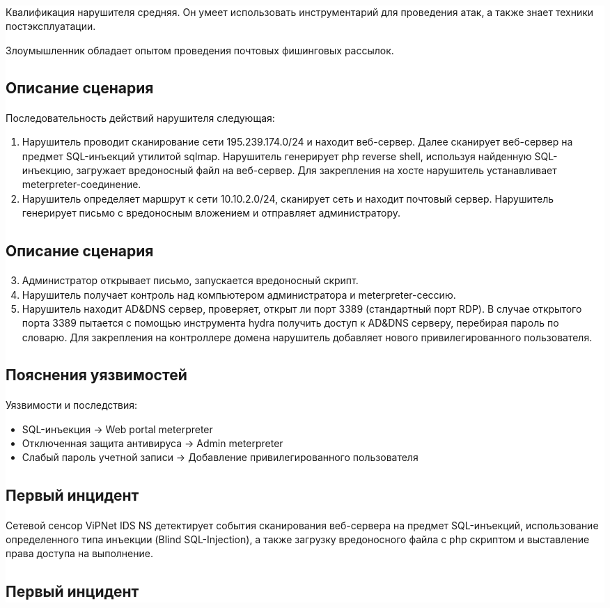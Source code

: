 Квалификация нарушителя средняя. Он умеет использовать инструментарий для проведения атак, а также знает техники постэксплуатации.

Злоумышленник обладает опытом проведения почтовых фишинговых рассылок.

## Описание сценария

Последовательность действий нарушителя следующая:

1. Нарушитель проводит сканирование сети 195.239.174.0/24 и находит веб-сервер. Далее сканирует веб-сервер на предмет SQL-инъекций утилитой sqlmap. Нарушитель генерирует php reverse shell, используя найденную SQL-инъекцию, загружает вредоносный файл на веб-сервер. Для закрепления на хосте нарушитель устанавливает meterpreter-соединение.
2. Нарушитель определяет маршрут к сети 10.10.2.0/24, сканирует сеть и находит почтовый сервер. Нарушитель генерирует письмо с вредоносным вложением и отправляет  администратору.

## Описание сценария

3. Администратор открывает письмо, запускается вредоносный скрипт.
4. Нарушитель получает контроль над компьютером администратора и meterpreter-сессию.
5. Нарушитель находит AD&DNS сервер, проверяет, открыт ли порт 3389 (стандартный порт RDP). В случае открытого порта 3389 пытается с помощью инструмента hydra получить доступ к AD&DNS серверу, перебирая пароль по словарю. Для закрепления на контроллере домена нарушитель добавляет нового привилегированного пользователя.

## Пояснения уязвимостей

Уязвимости и последствия:

- SQL-инъекция -> Web portal meterpreter
- Отключенная защита антивируса -> Admin meterpreter
- Слабый пароль учетной записи -> Добавление привилегированного пользователя

## Первый инцидент

Сетевой сенсор ViPNet IDS NS детектирует события сканирования веб-сервера на предмет SQL-инъекций, использование определенного типа инъекции (Blind SQL-Injection), а также загрузку вредоносного файла с php скриптом и выставление права доступа на выполнение.

## Первый инцидент
